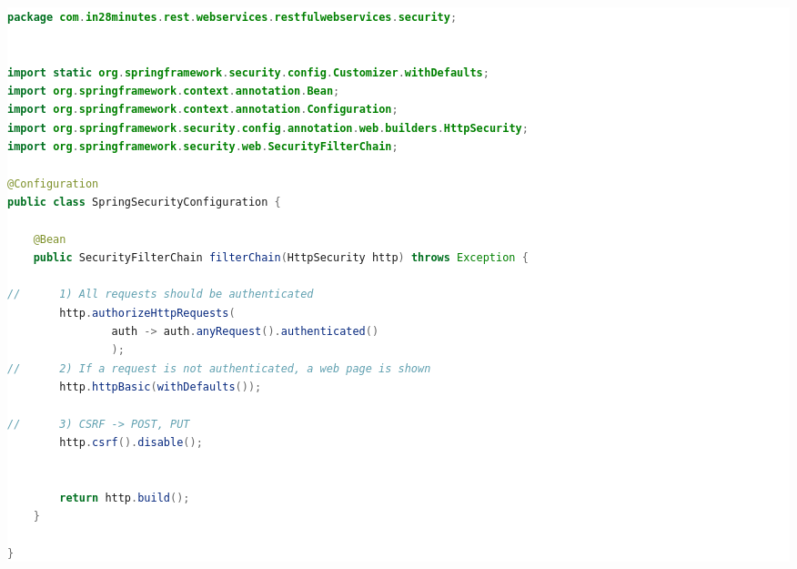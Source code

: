 ```java
package com.in28minutes.rest.webservices.restfulwebservices.security;


import static org.springframework.security.config.Customizer.withDefaults;
import org.springframework.context.annotation.Bean;
import org.springframework.context.annotation.Configuration;
import org.springframework.security.config.annotation.web.builders.HttpSecurity;
import org.springframework.security.web.SecurityFilterChain;

@Configuration
public class SpringSecurityConfiguration {

	@Bean
	public SecurityFilterChain filterChain(HttpSecurity http) throws Exception {

//		1) All requests should be authenticated
		http.authorizeHttpRequests(
				auth -> auth.anyRequest().authenticated()
				);
//		2) If a request is not authenticated, a web page is shown
		http.httpBasic(withDefaults());

//		3) CSRF -> POST, PUT
		http.csrf().disable();


		return http.build();
	}

}
```
